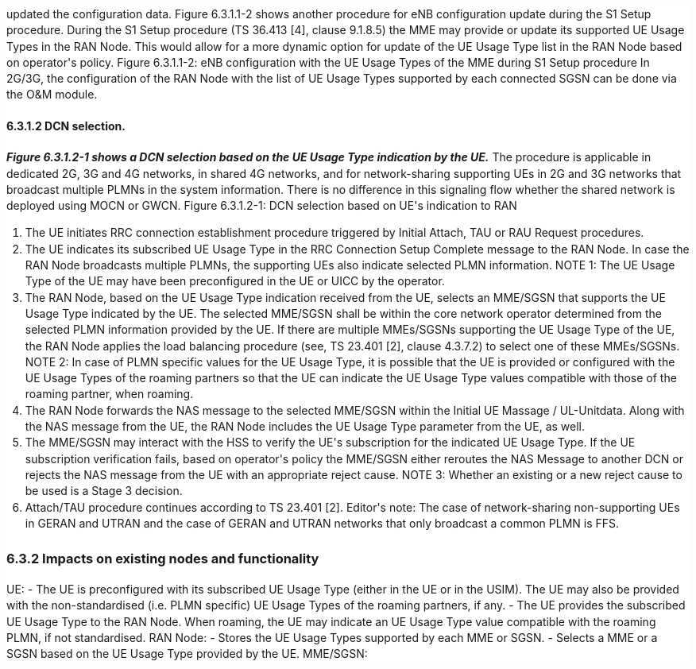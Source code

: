updated the configuration data.
Figure 6.3.1.1-2 shows another procedure for eNB configuration update during
the S1 Setup procedure.
During the S1 Setup procedure (TS 36.413 [4], clause 9.1.8.5) the MME may
provide or update its supported UE Usage Types in the RAN Node. This would
allow for a more dynamic option for update of the UE Usage Type list in the
RAN Node based on operator\'s policy.
Figure 6.3.1.1-2: eNB configuration with the UE Usage Types of the MME during
S1 Setup procedure
In 2G/3G, the configuration of the RAN Node with the list of UE Usage Types
supported by each connected SGSN can be done via the O&M module.
#### 6.3.1.2 DCN selection.
**_Figure 6.3.1.2-1 shows a DCN selection based on the UE Usage Type
indication by the UE._** The procedure is applicable in dedicated 2G, 3G and
4G networks, in shared 4G networks, and for network-sharing supporting UEs in
2G and 3G networks that broadcast multiple PLMNs in the system information.
There is no difference in this signaling flow whether the shared network is
deployed using MOCN or GWCN.
Figure 6.3.1.2-1: DCN selection based on UE\'s indication to RAN
1) The UE initiates RRC connection establishment procedure triggered by
Initial Attach, TAU or RAU Request procedures.
2) The UE indicates its subscribed UE Usage Type in the RRC Connection Setup
Complete message to the RAN Node. In case the RAN Node broadcasts multiple
PLMNs, the supporting UEs also indicate selected PLMN information.
NOTE 1: The UE Usage Type of the UE may have been preconfigured in the UE or
UICC by the operator.
3) The RAN Node, based on the UE Usage Type indication received from the UE,
selects an MME/SGSN that supports the UE Usage Type indicated by the UE. The
selected MME/SGSN shall be within the core network operator determined from
the selected PLMN information provided by the UE. If there are multiple
MMEs/SGSNs supporting the UE Usage Type of the UE, the RAN Node applies the
load balancing procedure (see, TS 23.401 [2], clause 4.3.7.2) to select one of
these MMEs/SGSNs.
NOTE 2: In case of PLMN specific values for the UE Usage Type, it is possible
that the UE is provided or configured with the UE Usage Types of the roaming
partners so that the UE can indicate the UE Usage Type values compatible with
those of the roaming partner, when roaming.
4) The RAN Node forwards the NAS message to the selected MME/SGSN within the
Initial UE Massage / UL-Unitdata. Along with the NAS message from the UE, the
RAN Node includes the UE Usage Type parameter from the UE, as well.
5) The MME/SGSN may interact with the HSS to verify the UE\'s subscription for
the indicated UE Usage Type. If the UE subscription verification fails, based
on operator\'s policy the MME/SGSN either reroutes the NAS Message to another
DCN or rejects the NAS message from the UE with an appropriate reject cause.
NOTE 3: Whether an existing or a new reject cause to be used is a Stage 3
decision.
6) Attach/TAU procedure continues according to TS 23.401 [2].
Editor\'s note: The case of network-sharing non-supporting UEs in GERAN and
UTRAN and the case of GERAN and UTRAN networks that only broadcast a common
PLMN is FFS.
### 6.3.2 Impacts on existing nodes and functionality
UE:
\- The UE is preconfigured with its subscribed UE Usage Type (either in the UE
or in the USIM). The UE may also be provided with the non-standardised (i.e.
PLMN specific) UE Usage Types of the roaming partners, if any.
\- The UE provides the subscribed UE Usage Type to the RAN Node. When roaming,
the UE may indicate an UE Usage Type value compatible with the roaming PLMN,
if not standardised.
RAN Node:
\- Stores the UE Usage Types supported by each MME or SGSN.
\- Selects a MME or a SGSN based on the UE Usage Type provided by the UE.
MME/SGSN: